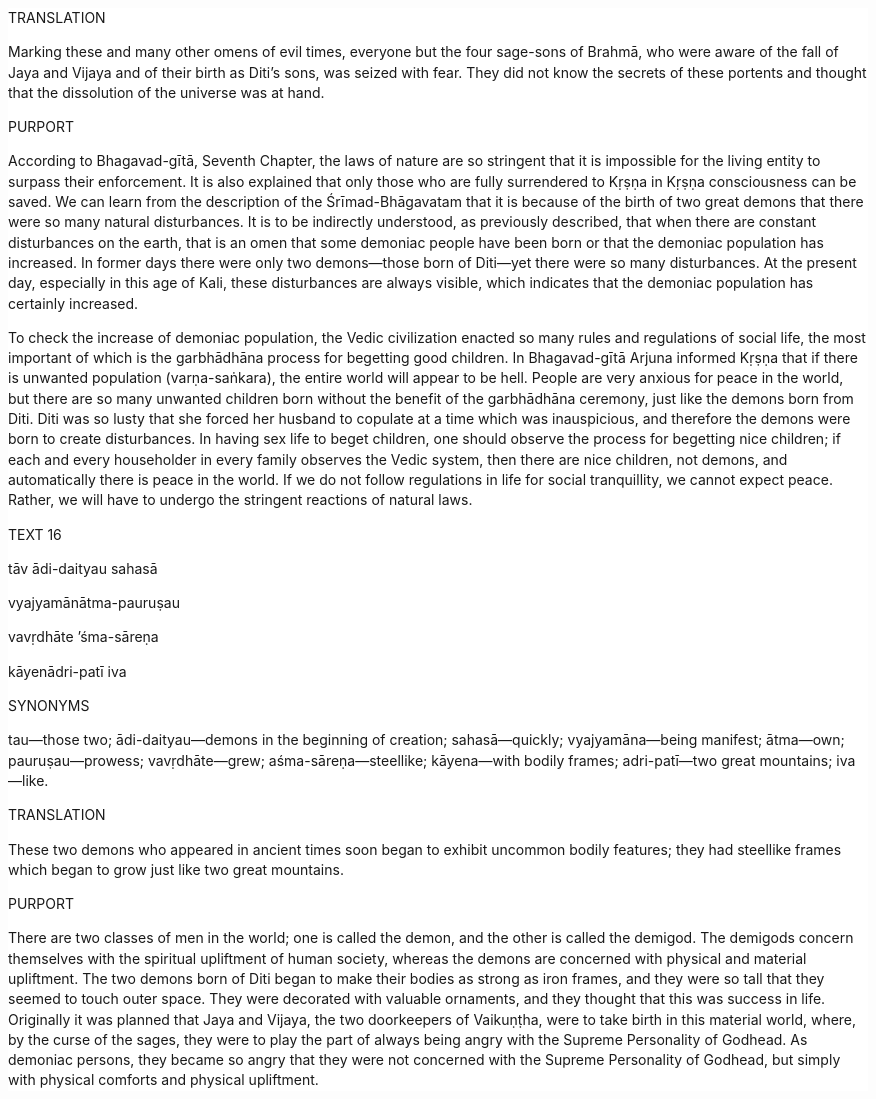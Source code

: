 TRANSLATION

Marking these and many other omens of evil times, everyone but the four sage-sons of Brahmā, who were aware of the fall of Jaya and Vijaya and of their birth as Diti’s sons, was seized with fear. They did not know the secrets of these portents and thought that the dissolution of the universe was at hand.

PURPORT

According to Bhagavad-gītā, Seventh Chapter, the laws of nature are so stringent that it is impossible for the living entity to surpass their enforcement. It is also explained that only those who are fully surrendered to Kṛṣṇa in Kṛṣṇa consciousness can be saved. We can learn from the description of the Śrīmad-Bhāgavatam that it is because of the birth of two great demons that there were so many natural disturbances. It is to be indirectly understood, as previously described, that when there are constant disturbances on the earth, that is an omen that some demoniac people have been born or that the demoniac population has increased. In former days there were only two demons—those born of Diti—yet there were so many disturbances. At the present day, especially in this age of Kali, these disturbances are always visible, which indicates that the demoniac population has certainly increased.

To check the increase of demoniac population, the Vedic civilization enacted so many rules and regulations of social life, the most important of which is the garbhādhāna process for begetting good children. In Bhagavad-gītā Arjuna informed Kṛṣṇa that if there is unwanted population (varṇa-saṅkara), the entire world will appear to be hell. People are very anxious for peace in the world, but there are so many unwanted children born without the benefit of the garbhādhāna ceremony, just like the demons born from Diti. Diti was so lusty that she forced her husband to copulate at a time which was inauspicious, and therefore the demons were born to create disturbances. In having sex life to beget children, one should observe the process for begetting nice children; if each and every householder in every family observes the Vedic system, then there are nice children, not demons, and automatically there is peace in the world. If we do not follow regulations in life for social tranquillity, we cannot expect peace. Rather, we will have to undergo the stringent reactions of natural laws.

TEXT 16

tāv ādi-daityau sahasā

vyajyamānātma-pauruṣau

vavṛdhāte ’śma-sāreṇa

kāyenādri-patī iva

SYNONYMS

tau—those two; ādi-daityau—demons in the beginning of creation; sahasā—quickly; vyajyamāna—being manifest; ātma—own; pauruṣau—prowess; vavṛdhāte—grew; aśma-sāreṇa—steellike; kāyena—with bodily frames; adri-patī—two great mountains; iva—like.

TRANSLATION

These two demons who appeared in ancient times soon began to exhibit uncommon bodily features; they had steellike frames which began to grow just like two great mountains.

PURPORT

There are two classes of men in the world; one is called the demon, and the other is called the demigod. The demigods concern themselves with the spiritual upliftment of human society, whereas the demons are concerned with physical and material upliftment. The two demons born of Diti began to make their bodies as strong as iron frames, and they were so tall that they seemed to touch outer space. They were decorated with valuable ornaments, and they thought that this was success in life. Originally it was planned that Jaya and Vijaya, the two doorkeepers of Vaikuṇṭha, were to take birth in this material world, where, by the curse of the sages, they were to play the part of always being angry with the Supreme Personality of Godhead. As demoniac persons, they became so angry that they were not concerned with the Supreme Personality of Godhead, but simply with physical comforts and physical upliftment.
